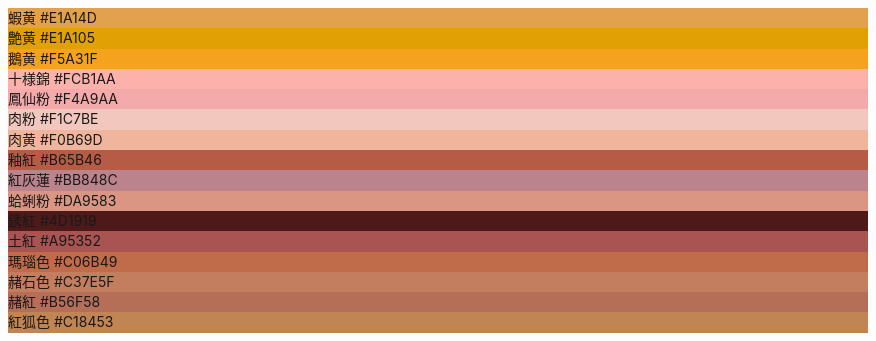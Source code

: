 <div class="color-card" style="background: #E1A14D;">
    <span>蝦黄</span>
    <span>#E1A14D</span>
</div>
<div class="color-card" style="background: #E1A105;">
    <span>艶黄</span>
    <span>#E1A105</span>
</div>
<div class="color-card" style="background: #F5A31F;">
    <span>鵝黄</span>
    <span>#F5A31F</span>
</div>
<div class="color-card" style="background: #FCB1AA;">
    <span>十様錦</span>
    <span>#FCB1AA</span>
</div>
<div class="color-card" style="background: #F4A9AA;">
    <span>鳳仙粉</span>
    <span>#F4A9AA</span>
</div>
<div class="color-card" style="background: #F1C7BE;">
    <span>肉粉</span>
    <span>#F1C7BE</span>
</div>
<div class="color-card" style="background: #F0B69D;">
    <span>肉黄</span>
    <span>#F0B69D</span>
</div>
<div class="color-card" style="background: #B65B46;">
    <span>釉紅</span>
    <span>#B65B46</span>
</div>
<div class="color-card" style="background: #BB848C;">
    <span>紅灰蓮</span>
    <span>#BB848C</span>
</div>
<div class="color-card" style="background: #DA9583;">
    <span>蛤蜊粉</span>
    <span>#DA9583</span>
</div>
<div class="color-card" style="background: #4D1919;">
    <span>銹紅</span>
    <span>#4D1919</span>
</div>
<div class="color-card" style="background: #A95352;">
    <span>土紅</span>
    <span>#A95352</span>
</div>
<div class="color-card" style="background: #C06B49;">
    <span>瑪瑙色</span>
    <span>#C06B49</span>
</div>
<div class="color-card" style="background: #C37E5F;">
    <span>赭石色</span>
    <span>#C37E5F</span>
</div>
<div class="color-card" style="background: #B56F58;">
    <span>赭紅</span>
    <span>#B56F58</span>
</div>
<div class="color-card" style="background: #C18453;">
    <span>紅狐色</span>
    <span>#C18453</span>
</div>